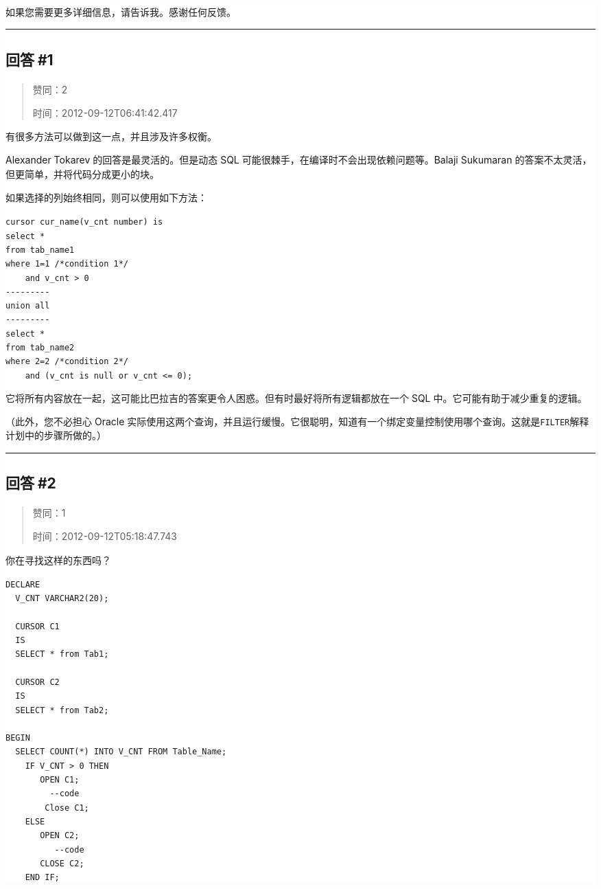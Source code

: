 如果您需要更多详细信息，请告诉我。感谢任何反馈。

* * *

## 回答 #1

> 赞同：2
> 
> 时间：2012-09-12T06:41:42.417

有很多方法可以做到这一点，并且涉及许多权衡。

Alexander Tokarev 的回答是最灵活的。但是动态 SQL 可能很棘手，在编译时不会出现依赖问题等。Balaji Sukumaran 的答案不太灵活，但更简单，并将代码分成更小的块。

如果选择的列始终相同，则可以使用如下方法：

```
cursor cur_name(v_cnt number) is
select *
from tab_name1
where 1=1 /*condition 1*/
    and v_cnt > 0
---------
union all
---------
select *
from tab_name2
where 2=2 /*condition 2*/
    and (v_cnt is null or v_cnt <= 0); 
```

它将所有内容放在一起，这可能比巴拉吉的答案更令人困惑。但有时最好将所有逻辑都放在一个 SQL 中。它可能有助于减少重复的逻辑。

（此外，您不必担心 Oracle 实际使用这两个查询，并且运行缓慢。它很聪明，知道有一个绑定变量控制使用哪个查询。这就是`FILTER`解释计划中的步骤所做的。）

* * *

## 回答 #2

> 赞同：1
> 
> 时间：2012-09-12T05:18:47.743

你在寻找这样的东西吗？

```
DECLARE
  V_CNT VARCHAR2(20);

  CURSOR C1
  IS
  SELECT * from Tab1;

  CURSOR C2
  IS
  SELECT * from Tab2;   

BEGIN
  SELECT COUNT(*) INTO V_CNT FROM Table_Name;
    IF V_CNT > 0 THEN
       OPEN C1;
         --code
        Close C1;
    ELSE
       OPEN C2;
          --code
       CLOSE C2;
    END IF;
```